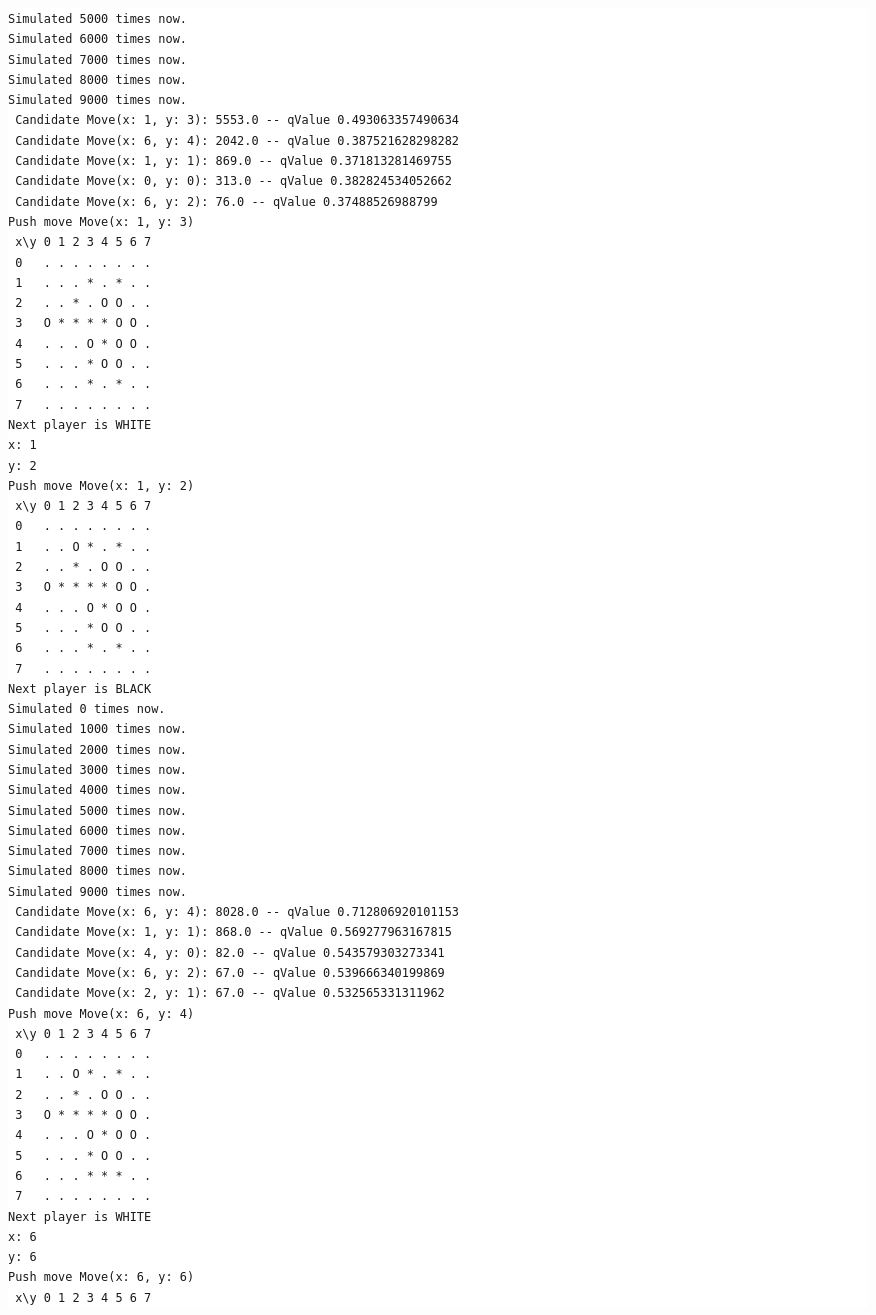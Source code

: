     Simulated 5000 times now.
    Simulated 6000 times now.
    Simulated 7000 times now.
    Simulated 8000 times now.
    Simulated 9000 times now.
     Candidate Move(x: 1, y: 3): 5553.0 -- qValue 0.493063357490634
     Candidate Move(x: 6, y: 4): 2042.0 -- qValue 0.387521628298282
     Candidate Move(x: 1, y: 1): 869.0 -- qValue 0.371813281469755
     Candidate Move(x: 0, y: 0): 313.0 -- qValue 0.382824534052662
     Candidate Move(x: 6, y: 2): 76.0 -- qValue 0.37488526988799
    Push move Move(x: 1, y: 3)
     x\y 0 1 2 3 4 5 6 7
     0   . . . . . . . .
     1   . . . * . * . .
     2   . . * . O O . .
     3   O * * * * O O .
     4   . . . O * O O .
     5   . . . * O O . .
     6   . . . * . * . .
     7   . . . . . . . .
    Next player is WHITE
    x: 1
    y: 2
    Push move Move(x: 1, y: 2)
     x\y 0 1 2 3 4 5 6 7
     0   . . . . . . . .
     1   . . O * . * . .
     2   . . * . O O . .
     3   O * * * * O O .
     4   . . . O * O O .
     5   . . . * O O . .
     6   . . . * . * . .
     7   . . . . . . . .
    Next player is BLACK
    Simulated 0 times now.
    Simulated 1000 times now.
    Simulated 2000 times now.
    Simulated 3000 times now.
    Simulated 4000 times now.
    Simulated 5000 times now.
    Simulated 6000 times now.
    Simulated 7000 times now.
    Simulated 8000 times now.
    Simulated 9000 times now.
     Candidate Move(x: 6, y: 4): 8028.0 -- qValue 0.712806920101153
     Candidate Move(x: 1, y: 1): 868.0 -- qValue 0.569277963167815
     Candidate Move(x: 4, y: 0): 82.0 -- qValue 0.543579303273341
     Candidate Move(x: 6, y: 2): 67.0 -- qValue 0.539666340199869
     Candidate Move(x: 2, y: 1): 67.0 -- qValue 0.532565331311962
    Push move Move(x: 6, y: 4)
     x\y 0 1 2 3 4 5 6 7
     0   . . . . . . . .
     1   . . O * . * . .
     2   . . * . O O . .
     3   O * * * * O O .
     4   . . . O * O O .
     5   . . . * O O . .
     6   . . . * * * . .
     7   . . . . . . . .
    Next player is WHITE
    x: 6
    y: 6
    Push move Move(x: 6, y: 6)
     x\y 0 1 2 3 4 5 6 7
